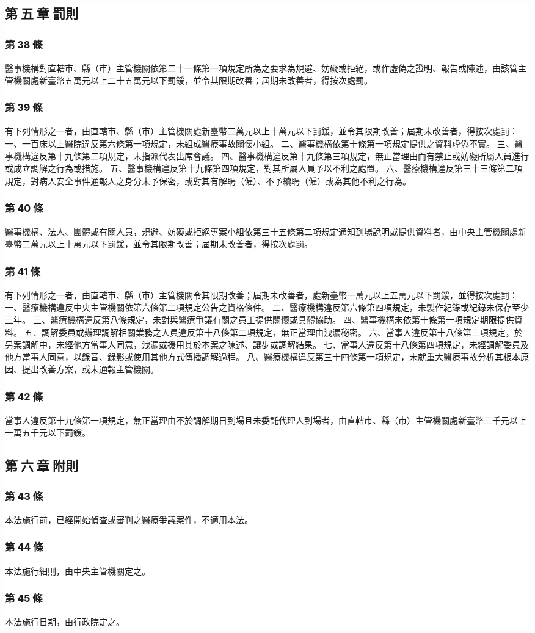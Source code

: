 
##    第 五 章 罰則

### 第 38 條

醫事機構對直轄市、縣（市）主管機關依第二十一條第一項規定所為之要求為規避、妨礙或拒絕，或作虛偽之證明、報告或陳述，由該管主管機關處新臺幣五萬元以上二十五萬元以下罰鍰，並令其限期改善；屆期未改善者，得按次處罰。


### 第 39 條

有下列情形之一者，由直轄市、縣（市）主管機關處新臺幣二萬元以上十萬元以下罰鍰，並令其限期改善；屆期未改善者，得按次處罰：
一、一百床以上醫院違反第六條第一項規定，未組成醫療事故關懷小組。
二、醫事機構依第十條第一項規定提供之資料虛偽不實。
三、醫事機構違反第十九條第二項規定，未指派代表出席會議。
四、醫事機構違反第十九條第三項規定，無正當理由而有禁止或妨礙所屬人員進行或成立調解之行為或措施。
五、醫事機構違反第十九條第四項規定，對其所屬人員予以不利之處置。
六、醫療機構違反第三十三條第二項規定，對病人安全事件通報人之身分未予保密，或對其有解聘（僱）、不予續聘（僱）或為其他不利之行為。


### 第 40 條

醫事機構、法人、團體或有關人員，規避、妨礙或拒絕專案小組依第三十五條第二項規定通知到場說明或提供資料者，由中央主管機關處新臺幣二萬元以上十萬元以下罰鍰，並令其限期改善；屆期未改善者，得按次處罰。


### 第 41 條

有下列情形之一者，由直轄市、縣（市）主管機關令其限期改善；屆期未改善者，處新臺幣一萬元以上五萬元以下罰鍰，並得按次處罰：
一、醫療機構違反中央主管機關依第六條第二項規定公告之資格條件。
二、醫療機構違反第六條第四項規定，未製作紀錄或紀錄未保存至少三年。
三、醫療機構違反第八條規定，未對與醫療爭議有關之員工提供關懷或具體協助。
四、醫事機構未依第十條第一項規定期限提供資料。
五、調解委員或辦理調解相關業務之人員違反第十八條第二項規定，無正當理由洩漏秘密。
六、當事人違反第十八條第三項規定，於另案調解中，未經他方當事人同意，洩漏或援用其於本案之陳述、讓步或調解結果。
七、當事人違反第十八條第四項規定，未經調解委員及他方當事人同意，以錄音、錄影或使用其他方式傳播調解過程。
八、醫療機構違反第三十四條第一項規定，未就重大醫療事故分析其根本原因、提出改善方案，或未通報主管機關。


### 第 42 條

當事人違反第十九條第一項規定，無正當理由不於調解期日到場且未委託代理人到場者，由直轄市、縣（市）主管機關處新臺幣三千元以上一萬五千元以下罰鍰。


##    第 六 章 附則

### 第 43 條

本法施行前，已經開始偵查或審判之醫療爭議案件，不適用本法。


### 第 44 條

本法施行細則，由中央主管機關定之。


### 第 45 條

本法施行日期，由行政院定之。

